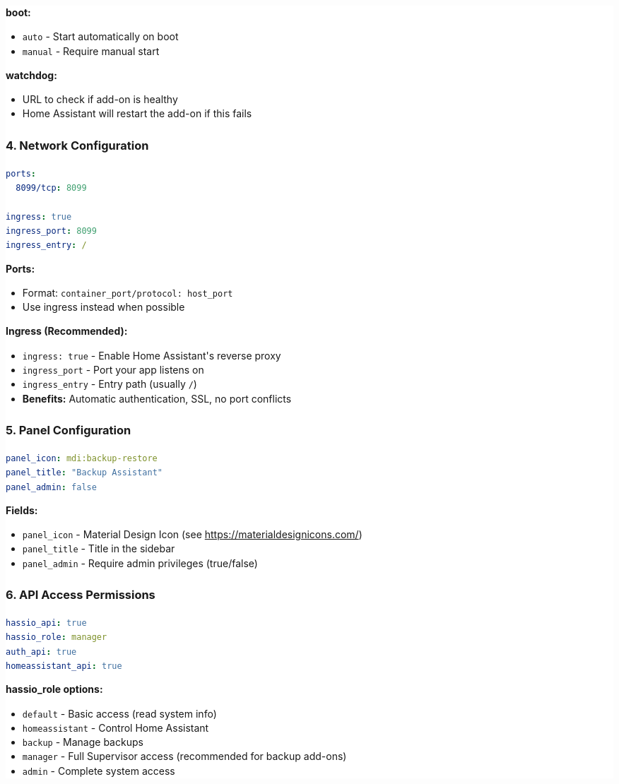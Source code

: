 **boot:**
- `auto` - Start automatically on boot
- `manual` - Require manual start

**watchdog:**
- URL to check if add-on is healthy
- Home Assistant will restart the add-on if this fails

### 4. Network Configuration

```yaml
ports:
  8099/tcp: 8099

ingress: true
ingress_port: 8099
ingress_entry: /
```

**Ports:**
- Format: `container_port/protocol: host_port`
- Use ingress instead when possible

**Ingress (Recommended):**
- `ingress: true` - Enable Home Assistant's reverse proxy
- `ingress_port` - Port your app listens on
- `ingress_entry` - Entry path (usually `/`)
- **Benefits:** Automatic authentication, SSL, no port conflicts

### 5. Panel Configuration

```yaml
panel_icon: mdi:backup-restore
panel_title: "Backup Assistant"
panel_admin: false
```

**Fields:**
- `panel_icon` - Material Design Icon (see https://materialdesignicons.com/)
- `panel_title` - Title in the sidebar
- `panel_admin` - Require admin privileges (true/false)

### 6. API Access Permissions

```yaml
hassio_api: true
hassio_role: manager
auth_api: true
homeassistant_api: true
```

**hassio_role options:**
- `default` - Basic access (read system info)
- `homeassistant` - Control Home Assistant
- `backup` - Manage backups
- `manager` - Full Supervisor access (recommended for backup add-ons)
- `admin` - Complete system access
